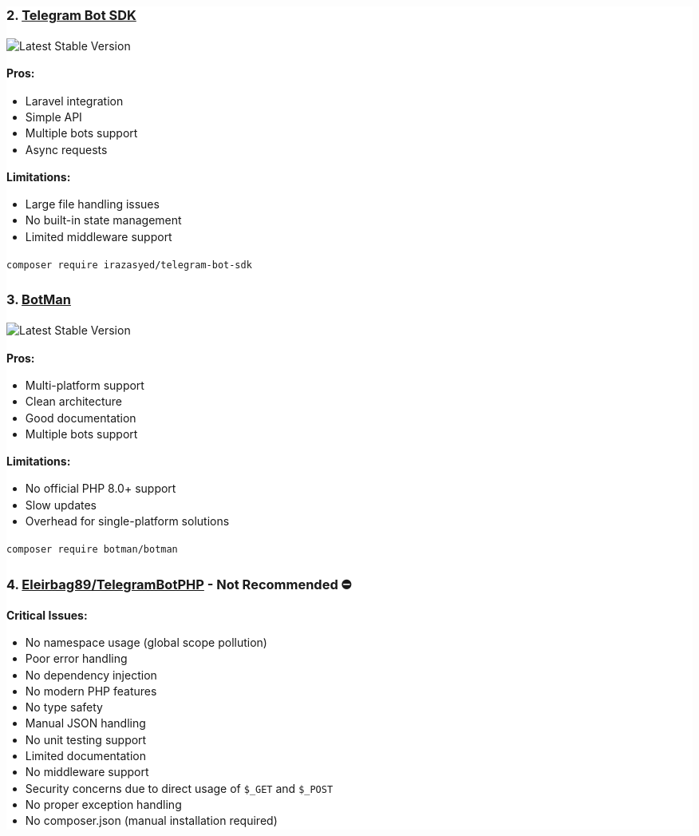 ### 2. [Telegram Bot SDK](https://github.com/irazasyed/telegram-bot-sdk)
![Latest Stable Version](https://img.shields.io/packagist/v/irazasyed/telegram-bot-sdk.svg)

**Pros:**
- Laravel integration
- Simple API
- Multiple bots support
- Async requests

**Limitations:**
- Large file handling issues
- No built-in state management
- Limited middleware support

```bash
composer require irazasyed/telegram-bot-sdk
```

### 3. [BotMan](https://github.com/botman/botman)
![Latest Stable Version](https://img.shields.io/packagist/v/botman/botman.svg)

**Pros:**
- Multi-platform support
- Clean architecture
- Good documentation
- Multiple bots support

**Limitations:**
- No official PHP 8.0+ support
- Slow updates
- Overhead for single-platform solutions

```bash
composer require botman/botman
```

### 4. [Eleirbag89/TelegramBotPHP](https://github.com/Eleirbag89/TelegramBotPHP) - Not Recommended ⛔
**Critical Issues:**
- No namespace usage (global scope pollution)
- Poor error handling
- No dependency injection
- No modern PHP features
- No type safety
- Manual JSON handling
- No unit testing support
- Limited documentation
- No middleware support
- Security concerns due to direct usage of `$_GET` and `$_POST`
- No proper exception handling
- No composer.json (manual installation required)
